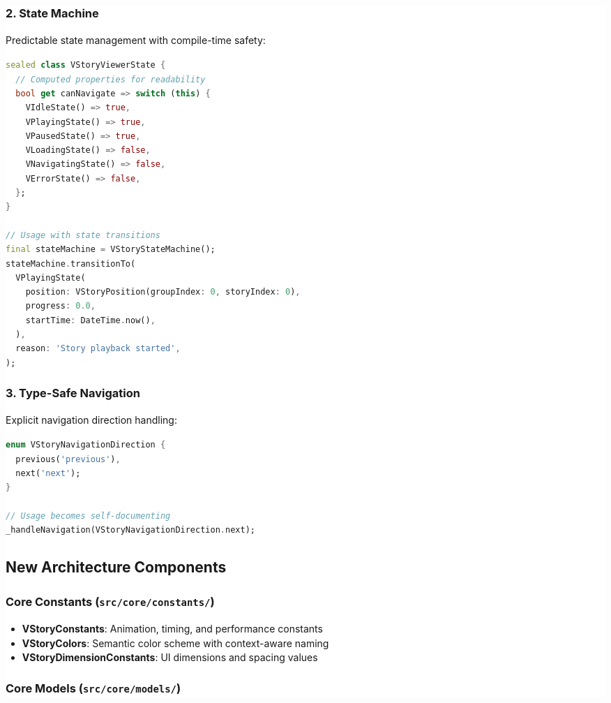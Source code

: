 ### 2. State Machine

Predictable state management with compile-time safety:

```dart
sealed class VStoryViewerState {
  // Computed properties for readability
  bool get canNavigate => switch (this) {
    VIdleState() => true,
    VPlayingState() => true,
    VPausedState() => true,
    VLoadingState() => false,
    VNavigatingState() => false,
    VErrorState() => false,
  };
}

// Usage with state transitions
final stateMachine = VStoryStateMachine();
stateMachine.transitionTo(
  VPlayingState(
    position: VStoryPosition(groupIndex: 0, storyIndex: 0),
    progress: 0.0,
    startTime: DateTime.now(),
  ),
  reason: 'Story playback started',
);
```

### 3. Type-Safe Navigation

Explicit navigation direction handling:

```dart
enum VStoryNavigationDirection {
  previous('previous'),
  next('next');
}

// Usage becomes self-documenting
_handleNavigation(VStoryNavigationDirection.next);
```

## New Architecture Components

### Core Constants (`src/core/constants/`)

- **VStoryConstants**: Animation, timing, and performance constants
- **VStoryColors**: Semantic color scheme with context-aware naming
- **VStoryDimensionConstants**: UI dimensions and spacing values

### Core Models (`src/core/models/`)
